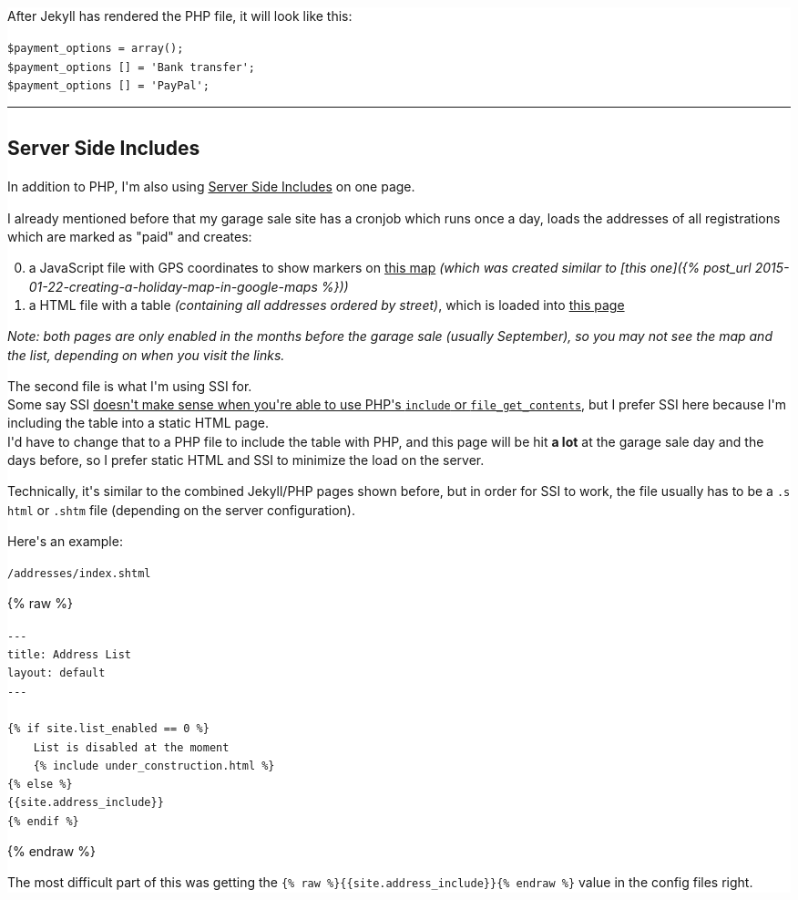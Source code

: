 After Jekyll has rendered the PHP file, it will look like this:

	$payment_options = array();
	$payment_options [] = 'Bank transfer';
	$payment_options [] = 'PayPal';

---

## Server Side Includes

In addition to PHP, I'm also using [Server Side Includes](https://en.wikipedia.org/wiki/Server_Side_Includes) on one page.

I already mentioned before that my garage sale site has a cronjob which runs once a day, loads the addresses of all registrations which are marked as "paid" and creates:

0. a JavaScript file with GPS coordinates to show markers on [this map](https://sindorf-troedelt.de/karte/) *(which was created similar to [this one]({% post_url 2015-01-22-creating-a-holiday-map-in-google-maps %}))*
0. a HTML file with a table *(containing all addresses ordered by street)*, which is loaded into [this page](https://sindorf-troedelt.de/adressliste/)

*Note: both pages are only enabled in the months before the garage sale (usually September), so you may not see the map and the list, depending on when you visit the links.*

The second file is what I'm using SSI for.  
Some say SSI [doesn't make sense when you're able to use PHP's `include` or `file_get_contents`](https://stackoverflow.com/a/13728881/6884), but I prefer SSI here because I'm including the table into a static HTML page.  
I'd have to change that to a PHP file to include the table with PHP, and this page will be hit **a lot** at the garage sale day and the days before, so I prefer static HTML and SSI to minimize the load on the server.

Technically, it's similar to the combined Jekyll/PHP pages shown before, but in order for SSI to work, the file usually has to be a `.shtml` or `.shtm` file (depending on the server configuration).

Here's an example:

`/addresses/index.shtml`

{% raw %}

	---
	title: Address List
	layout: default
	---
	
	{% if site.list_enabled == 0 %}
	    List is disabled at the moment
	    {% include under_construction.html %}
	{% else %}
	{{site.address_include}}
	{% endif %}

{% endraw %}

The most difficult part of this was getting the `{% raw %}{{site.address_include}}{% endraw %}` value in the config files right.

